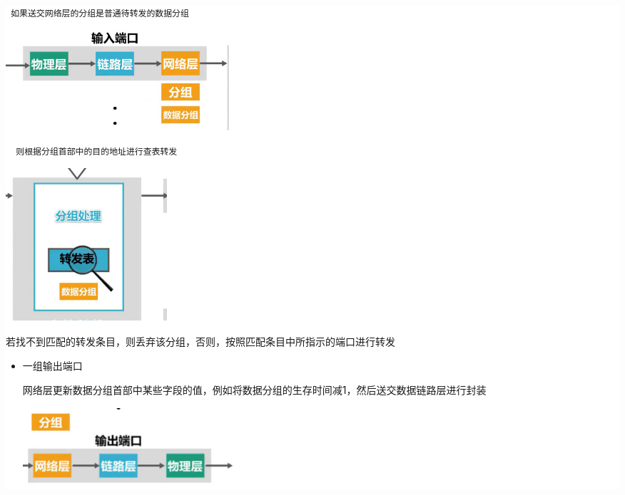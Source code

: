      如果送交网络层的分组是普通待转发的数据分组

   <img src="./images/3cde6af16d002ab24a63add303d1691f3605374d.png" alt="image-20201019141305650" style="zoom:50%;" />

      则根据分组首部中的目的地址进行查表转发

   <img src="./images/af53296ffec7f4aa26bf0184c27702a9ee29946c.png" alt="image-20201019141327380" style="zoom:50%;" />

   若找不到匹配的转发条目，则丢弃该分组，否则，按照匹配条目中所指示的端口进行转发

 * 一组输出端口

   网络层更新数据分组首部中某些字段的值，例如将数据分组的生存时间减1，然后送交数据链路层进行封装

   <img src="./images/c1ac3537fc5caed80a21ff8c2c80c2b3b05060ba.png" alt="image-20201019141745375" style="zoom:50%;" />
